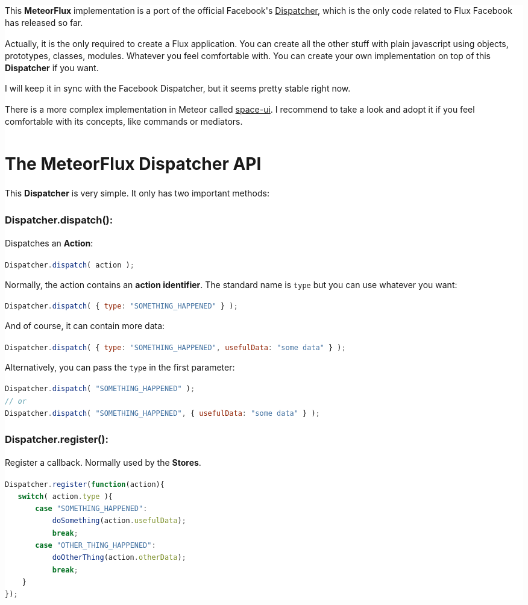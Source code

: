 This **MeteorFlux** implementation is a port of the official Facebook's [Dispatcher](https://github.com/facebook/flux), which is the only code related to Flux Facebook has released so far.

Actually, it is the only required to create a Flux application. You can create all the other stuff with plain javascript using objects, prototypes, classes, modules. Whatever you feel comfortable with. You can create your own implementation on top of this **Dispatcher** if you want.

I will keep it in sync with the Facebook Dispatcher, but it seems pretty stable right now.

There is a more complex implementation in Meteor called [space-ui](https://github.com/CodeAdventure/space-ui).
I recommend to take a look and adopt it if you feel comfortable with its concepts, like commands or mediators.


# The MeteorFlux Dispatcher API

This **Dispatcher** is very simple. It only has two important methods:

### Dispatcher.dispatch():

Dispatches an **Action**:

```javascript
Dispatcher.dispatch( action );
```

Normally, the action contains an **action identifier**. The standard name is `type` but you can use whatever you want:

```javascript
Dispatcher.dispatch( { type: "SOMETHING_HAPPENED" } );
```

And of course, it can contain more data:

```javascript
Dispatcher.dispatch( { type: "SOMETHING_HAPPENED", usefulData: "some data" } );
```

Alternatively, you can pass the `type` in the first parameter:

```javascript
Dispatcher.dispatch( "SOMETHING_HAPPENED" );
// or
Dispatcher.dispatch( "SOMETHING_HAPPENED", { usefulData: "some data" } );
```

### Dispatcher.register():

Register a callback. Normally used by the **Stores**.

```javascript
Dispatcher.register(function(action){
   switch( action.type ){
       case "SOMETHING_HAPPENED":
           doSomething(action.usefulData);
           break;
       case "OTHER_THING_HAPPENED":
           doOtherThing(action.otherData);
           break;  
    }
});
```
